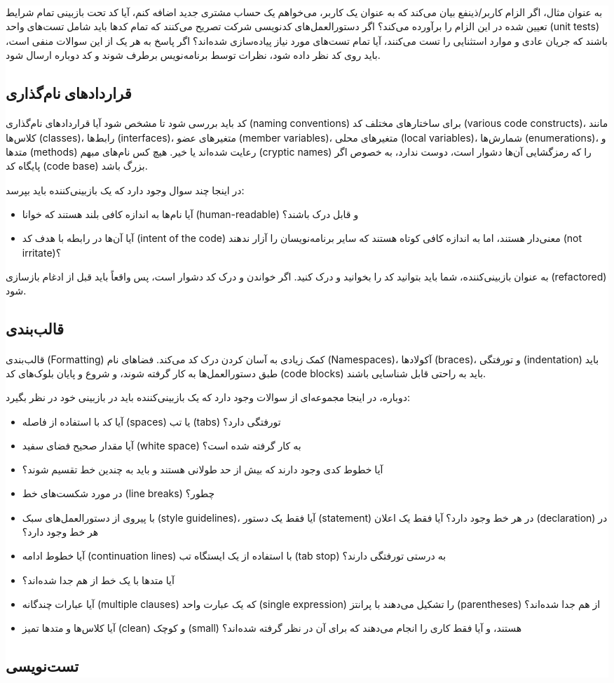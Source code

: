 به عنوان مثال، اگر الزام کاربر/ذینفع بیان می‌کند که به عنوان یک کاربر، می‌خواهم یک حساب مشتری جدید اضافه کنم، آیا کد تحت بازبینی تمام شرایط تعیین شده در این الزام را برآورده می‌کند؟ اگر دستورالعمل‌های کدنویسی شرکت تصریح می‌کنند که تمام کدها باید شامل تست‌های واحد (unit tests) باشند که جریان عادی و موارد استثنایی را تست می‌کنند، آیا تمام تست‌های مورد نیاز پیاده‌سازی شده‌اند؟ اگر پاسخ به هر یک از این سوالات منفی است، باید روی کد نظر داده شود، نظرات توسط برنامه‌نویس برطرف شوند و کد دوباره ارسال شود.

## قراردادهای نام‌گذاری

کد باید بررسی شود تا مشخص شود آیا قراردادهای نام‌گذاری (naming conventions) برای ساختارهای مختلف کد (various code constructs)، مانند کلاس‌ها (classes)، رابط‌ها (interfaces)، متغیرهای عضو (member variables)، متغیرهای محلی (local variables)، شمارش‌ها (enumerations)، و متدها (methods) رعایت شده‌اند یا خیر. هیچ کس نام‌های مبهم (cryptic names) را که رمزگشایی آن‌ها دشوار است، دوست ندارد، به خصوص اگر پایگاه کد (code base) بزرگ باشد.

در اینجا چند سوال وجود دارد که یک بازبینی‌کننده باید بپرسد:

+ آیا نام‌ها به اندازه کافی بلند هستند که خوانا (human-readable) و قابل درک باشند؟

+ آیا آن‌ها در رابطه با هدف کد (intent of the code) معنی‌دار هستند، اما به اندازه کافی کوتاه هستند که سایر برنامه‌نویسان را آزار ندهند (not irritate)؟

به عنوان بازبینی‌کننده، شما باید بتوانید کد را بخوانید و درک کنید. اگر خواندن و درک کد دشوار است، پس واقعاً باید قبل از ادغام بازسازی (refactored) شود.

## قالب‌بندی

قالب‌بندی (Formatting) کمک زیادی به آسان کردن درک کد می‌کند. فضاهای نام (Namespaces)، آکولادها (braces)، و تورفتگی (indentation) باید طبق دستورالعمل‌ها به کار گرفته شوند، و شروع و پایان بلوک‌های کد (code blocks) باید به راحتی قابل شناسایی باشند.

دوباره، در اینجا مجموعه‌ای از سوالات وجود دارد که یک بازبینی‌کننده باید در بازبینی خود در نظر بگیرد:

+ آیا کد با استفاده از فاصله (spaces) یا تب (tabs) تورفتگی دارد؟

+ آیا مقدار صحیح فضای سفید (white space) به کار گرفته شده است؟

+ آیا خطوط کدی وجود دارند که بیش از حد طولانی هستند و باید به چندین خط تقسیم شوند؟

+ در مورد شکست‌های خط (line breaks) چطور؟

+ با پیروی از دستورالعمل‌های سبک (style guidelines)، آیا فقط یک دستور (statement) در هر خط وجود دارد؟ آیا فقط یک اعلان (declaration) در هر خط وجود دارد؟

+ آیا خطوط ادامه (continuation lines) با استفاده از یک ایستگاه تب (tab stop) به درستی تورفتگی دارند؟

+ آیا متدها با یک خط از هم جدا شده‌اند؟

+ آیا عبارات چندگانه (multiple clauses) که یک عبارت واحد (single expression) را تشکیل می‌دهند با پرانتز (parentheses) از هم جدا شده‌اند؟

+ آیا کلاس‌ها و متدها تمیز (clean) و کوچک (small) هستند، و آیا فقط کاری را انجام می‌دهند که برای آن در نظر گرفته شده‌اند؟

## تست‌نویسی
